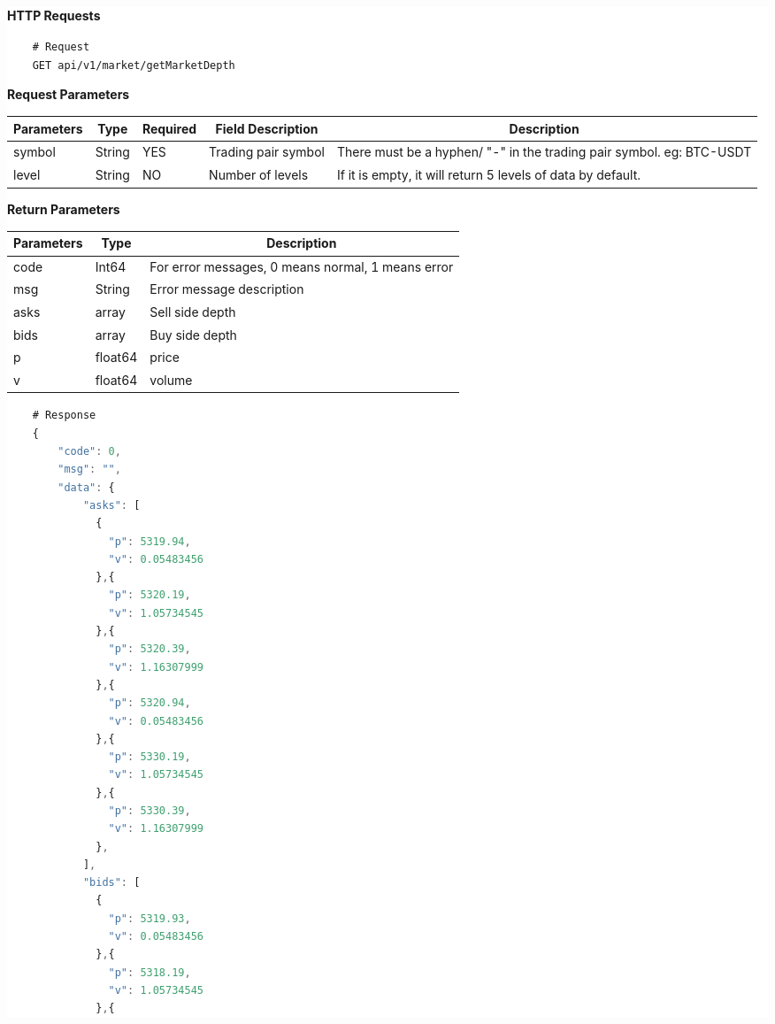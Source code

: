 **HTTP Requests**

```http
    # Request
    GET api/v1/market/getMarketDepth
```

**Request Parameters**


| Parameters | Type  | Required | Field Description | Description |
| ------------- |----|----|----| ------------- |
| symbol | String | YES | Trading pair symbol | There must be a hyphen/ "-" in the trading pair symbol. eg: BTC-USDT |
| level | String | NO | Number of levels | If it is empty, it will return 5 levels of data by default. |

**Return Parameters**  

| Parameters | Type    | Description                                       |
| ---------- | ------- | ------------------------------------------------- |
| code       | Int64   | For error messages, 0 means normal, 1 means error |
| msg        | String  | Error message description                         |
| asks       | array   | Sell side depth                                   |
| bids       | array   | Buy side depth                                    |
| p          | float64 | price                                             |
| v          | float64 | volume                                            |


```javascript
    # Response
    {
        "code": 0,
        "msg": "",
        "data": {
            "asks": [
              {
                "p": 5319.94,
                "v": 0.05483456
              },{
                "p": 5320.19,
                "v": 1.05734545
              },{
                "p": 5320.39,
                "v": 1.16307999
              },{
                "p": 5320.94,
                "v": 0.05483456
              },{
                "p": 5330.19,
                "v": 1.05734545
              },{
                "p": 5330.39,
                "v": 1.16307999
              },
            ],
            "bids": [
              {
                "p": 5319.93,
                "v": 0.05483456
              },{
                "p": 5318.19,
                "v": 1.05734545
              },{
```